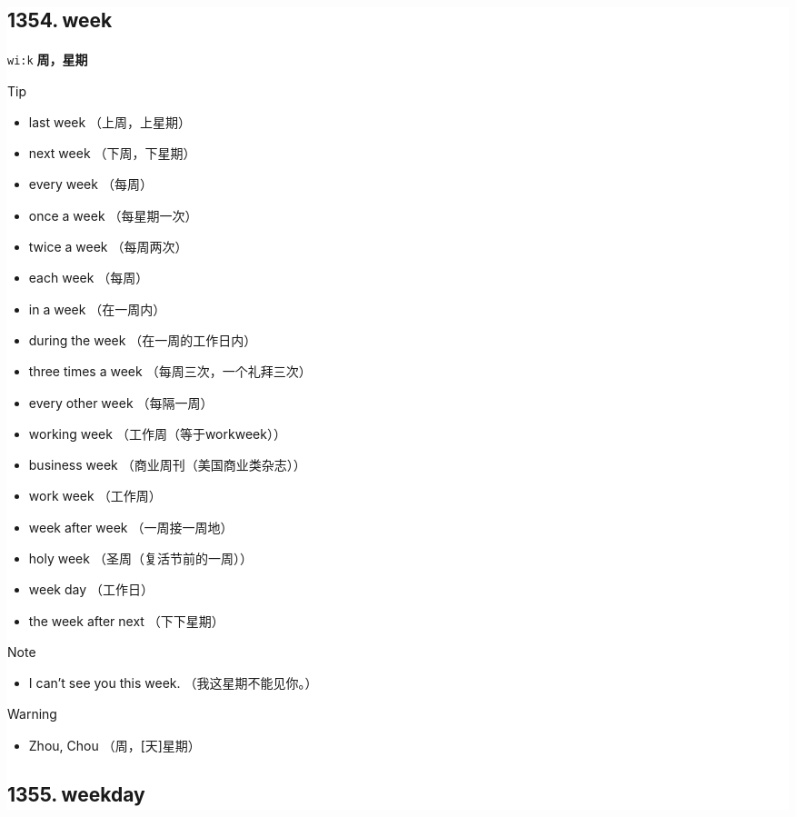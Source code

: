 ## 1354. week

`wi:k`  **周，星期**

> [!TIP]
>
> - last week （上周，上星期）
>
> - next week （下周，下星期）
>
> - every week （每周）
>
> - once a week （每星期一次）
>
> - twice a week （每周两次）
>
> - each week （每周）
>
> - in a week （在一周内）
>
> - during the week （在一周的工作日内）
>
> - three times a week （每周三次，一个礼拜三次）
>
> - every other week （每隔一周）
>
> - working week （工作周（等于workweek））
>
> - business week （商业周刊（美国商业类杂志））
>
> - work week （工作周）
>
> - week after week （一周接一周地）
>
> - holy week （圣周（复活节前的一周））
>
> - week day （工作日）
>
> - the week after next （下下星期）
>

> [!NOTE]
>
> - I can’t see you this week. （我这星期不能见你。）
>

> [!WARNING]
>
> - Zhou, Chou （周，[天]星期）
>

## 1355. weekday
